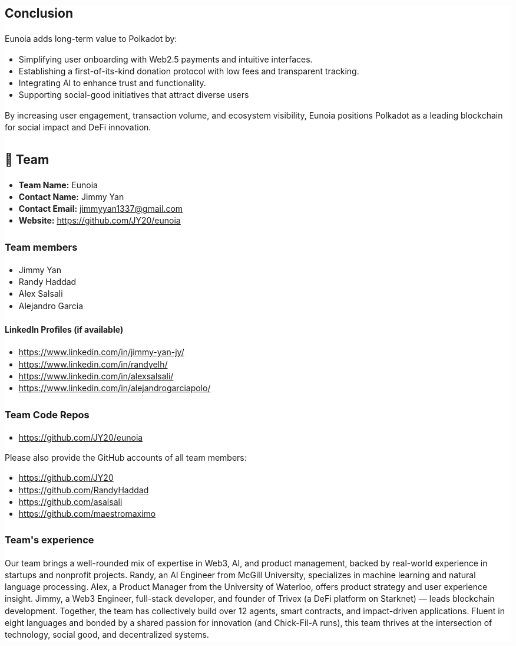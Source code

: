 ## Conclusion
Eunoia adds long-term value to Polkadot by:
- Simplifying user onboarding with Web2.5 payments and intuitive interfaces.
- Establishing a first-of-its-kind donation protocol with low fees and transparent tracking.
- Integrating AI to enhance trust and functionality.
- Supporting social-good initiatives that attract diverse users

By increasing user engagement, transaction volume, and ecosystem visibility, Eunoia positions Polkadot as a leading blockchain for social impact and DeFi innovation.

## 👥 Team

- **Team Name:** Eunoia
- **Contact Name:** Jimmy Yan
- **Contact Email:** jimmyyan1337@gmail.com
- **Website:** https://github.com/JY20/eunoia

### Team members

- Jimmy Yan
- Randy Haddad
- Alex Salsali
- Alejandro Garcia

#### LinkedIn Profiles (if available)

- https://www.linkedin.com/in/jimmy-yan-jy/
- https://www.linkedin.com/in/randyelh/
- https://www.linkedin.com/in/alexsalsali/
- https://www.linkedin.com/in/alejandrogarciapolo/

### Team Code Repos

- https://github.com/JY20/eunoia

Please also provide the GitHub accounts of all team members:

- https://github.com/JY20
- https://github.com/RandyHaddad
- https://github.com/asalsali 
- https://github.com/maestromaximo 

### Team's experience

Our team brings a well-rounded mix of expertise in Web3, AI, and product management, backed by real-world experience in startups and nonprofit projects. Randy, an AI Engineer from McGill University, specializes in machine learning and natural language processing. Alex, a Product Manager from the University of Waterloo, offers product strategy and user experience insight. Jimmy, a Web3 Engineer, full-stack developer, and founder of Trivex (a DeFi platform on Starknet) — leads blockchain development. Together, the team has collectively build over 12 agents, smart contracts, and impact-driven applications. Fluent in eight languages and bonded by a shared passion for innovation (and Chick-Fil-A runs), this team thrives at the intersection of technology, social good, and decentralized systems.
